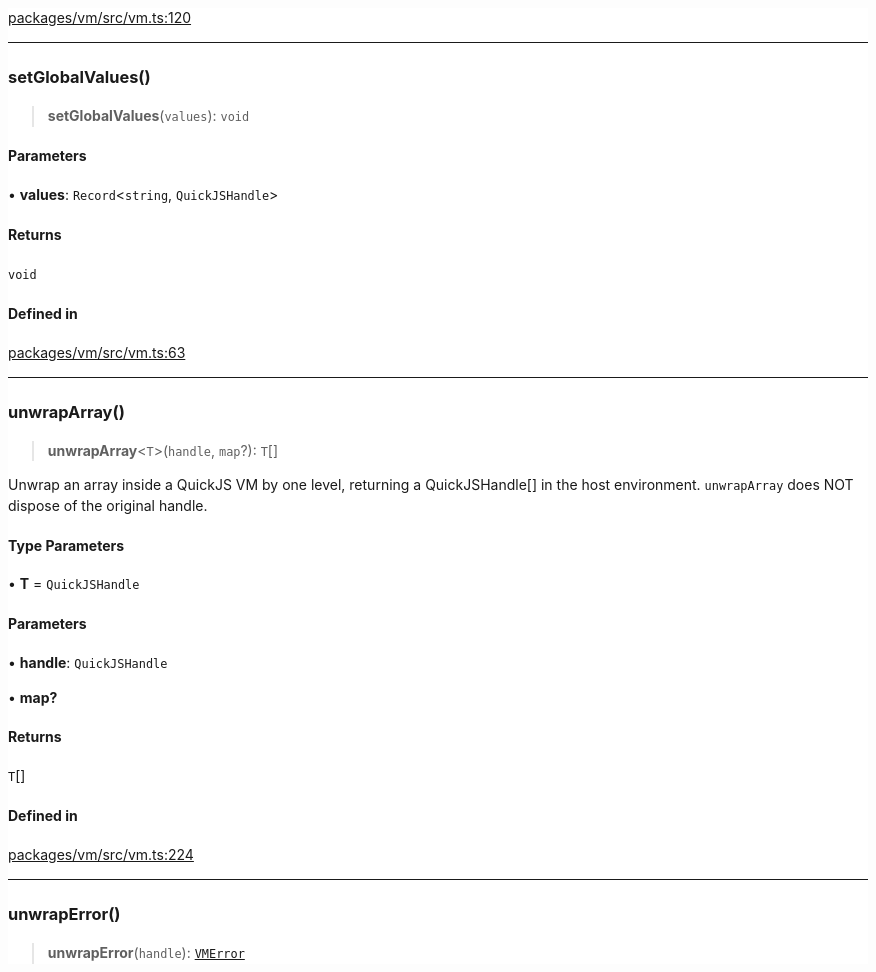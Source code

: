 [packages/vm/src/vm.ts:120](https://github.com/canvasxyz/canvas/blob/62d177fb446565afa753f83091e84331fbd47245/packages/vm/src/vm.ts#L120)

***

### setGlobalValues()

> **setGlobalValues**(`values`): `void`

#### Parameters

• **values**: `Record`\<`string`, `QuickJSHandle`\>

#### Returns

`void`

#### Defined in

[packages/vm/src/vm.ts:63](https://github.com/canvasxyz/canvas/blob/62d177fb446565afa753f83091e84331fbd47245/packages/vm/src/vm.ts#L63)

***

### unwrapArray()

> **unwrapArray**\<`T`\>(`handle`, `map`?): `T`[]

Unwrap an array inside a QuickJS VM by one level,
returning a QuickJSHandle[] in the host environment.
`unwrapArray` does NOT dispose of the original handle.

#### Type Parameters

• **T** = `QuickJSHandle`

#### Parameters

• **handle**: `QuickJSHandle`

• **map?**

#### Returns

`T`[]

#### Defined in

[packages/vm/src/vm.ts:224](https://github.com/canvasxyz/canvas/blob/62d177fb446565afa753f83091e84331fbd47245/packages/vm/src/vm.ts#L224)

***

### unwrapError()

> **unwrapError**(`handle`): [`VMError`](VMError.md)
